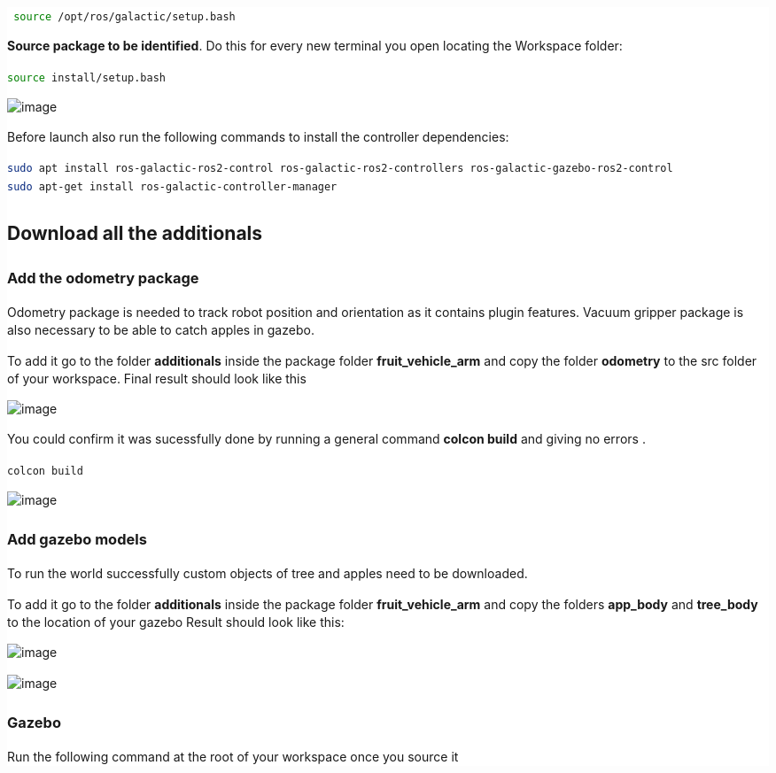 ```sh
 source /opt/ros/galactic/setup.bash
```
**Source package to be identified**. Do this for every new terminal you open locating the Workspace folder:

```sh
source install/setup.bash
```
![image](https://github.com/user-attachments/assets/a2567ff8-e8f2-4170-8662-526f9e996bc6)


Before launch also run the following commands to install the controller dependencies:

```sh
sudo apt install ros-galactic-ros2-control ros-galactic-ros2-controllers ros-galactic-gazebo-ros2-control
sudo apt-get install ros-galactic-controller-manager
```
## Download all the additionals

### Add the odometry package

Odometry package is needed to track robot position and orientation as it contains plugin features. Vacuum gripper package is also necessary to be able to catch apples in gazebo.

To add it go to the folder **additionals** inside the package folder **fruit_vehicle_arm** and copy the folder **odometry** to the src folder of your workspace. Final result should look like this 

![image](https://github.com/user-attachments/assets/fd3d1fe8-e276-4cb2-94cf-b360c766586b)

You could confirm it was sucessfully done by running a general command **colcon build** and giving no errors .
```sh
colcon build 
```

![image](https://github.com/user-attachments/assets/e80ae09e-a7f7-432f-8738-2e86683d3a08)

### Add gazebo models
To run the world successfully custom objects of tree and apples need to be downloaded. 

To add it go to the folder **additionals** inside the package folder **fruit_vehicle_arm** and copy the folders **app_body** and **tree_body** to the location of your gazebo
Result should look like this:

![image](https://github.com/user-attachments/assets/0e0ba9b3-bb8a-42dc-88a6-66c4745eb35a)

![image](https://github.com/user-attachments/assets/8f11caf9-5a75-4e2b-b15a-0cee717c256c)


### Gazebo

Run the following command at the root of your workspace once you source it 
